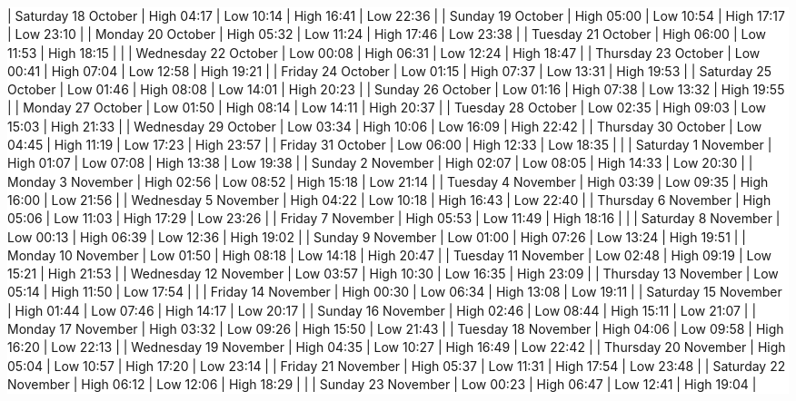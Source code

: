 | Saturday 18 October | High 04:17 | Low 10:14 | High 16:41 | Low 22:36 | 
| Sunday 19 October | High 05:00 | Low 10:54 | High 17:17 | Low 23:10 | 
| Monday 20 October | High 05:32 | Low 11:24 | High 17:46 | Low 23:38 | 
| Tuesday 21 October | High 06:00 | Low 11:53 | High 18:15 |  | 
| Wednesday 22 October | Low 00:08 | High 06:31 | Low 12:24 | High 18:47 | 
| Thursday 23 October | Low 00:41 | High 07:04 | Low 12:58 | High 19:21 | 
| Friday 24 October | Low 01:15 | High 07:37 | Low 13:31 | High 19:53 | 
| Saturday 25 October | Low 01:46 | High 08:08 | Low 14:01 | High 20:23 | 
| Sunday 26 October | Low 01:16 | High 07:38 | Low 13:32 | High 19:55 | 
| Monday 27 October | Low 01:50 | High 08:14 | Low 14:11 | High 20:37 | 
| Tuesday 28 October | Low 02:35 | High 09:03 | Low 15:03 | High 21:33 | 
| Wednesday 29 October | Low 03:34 | High 10:06 | Low 16:09 | High 22:42 | 
| Thursday 30 October | Low 04:45 | High 11:19 | Low 17:23 | High 23:57 | 
| Friday 31 October | Low 06:00 | High 12:33 | Low 18:35 |  | 
| Saturday 1 November | High 01:07 | Low 07:08 | High 13:38 | Low 19:38 | 
| Sunday 2 November | High 02:07 | Low 08:05 | High 14:33 | Low 20:30 | 
| Monday 3 November | High 02:56 | Low 08:52 | High 15:18 | Low 21:14 | 
| Tuesday 4 November | High 03:39 | Low 09:35 | High 16:00 | Low 21:56 | 
| Wednesday 5 November | High 04:22 | Low 10:18 | High 16:43 | Low 22:40 | 
| Thursday 6 November | High 05:06 | Low 11:03 | High 17:29 | Low 23:26 | 
| Friday 7 November | High 05:53 | Low 11:49 | High 18:16 |  | 
| Saturday 8 November | Low 00:13 | High 06:39 | Low 12:36 | High 19:02 | 
| Sunday 9 November | Low 01:00 | High 07:26 | Low 13:24 | High 19:51 | 
| Monday 10 November | Low 01:50 | High 08:18 | Low 14:18 | High 20:47 | 
| Tuesday 11 November | Low 02:48 | High 09:19 | Low 15:21 | High 21:53 | 
| Wednesday 12 November | Low 03:57 | High 10:30 | Low 16:35 | High 23:09 | 
| Thursday 13 November | Low 05:14 | High 11:50 | Low 17:54 |  | 
| Friday 14 November | High 00:30 | Low 06:34 | High 13:08 | Low 19:11 | 
| Saturday 15 November | High 01:44 | Low 07:46 | High 14:17 | Low 20:17 | 
| Sunday 16 November | High 02:46 | Low 08:44 | High 15:11 | Low 21:07 | 
| Monday 17 November | High 03:32 | Low 09:26 | High 15:50 | Low 21:43 | 
| Tuesday 18 November | High 04:06 | Low 09:58 | High 16:20 | Low 22:13 | 
| Wednesday 19 November | High 04:35 | Low 10:27 | High 16:49 | Low 22:42 | 
| Thursday 20 November | High 05:04 | Low 10:57 | High 17:20 | Low 23:14 | 
| Friday 21 November | High 05:37 | Low 11:31 | High 17:54 | Low 23:48 | 
| Saturday 22 November | High 06:12 | Low 12:06 | High 18:29 |  | 
| Sunday 23 November | Low 00:23 | High 06:47 | Low 12:41 | High 19:04 | 